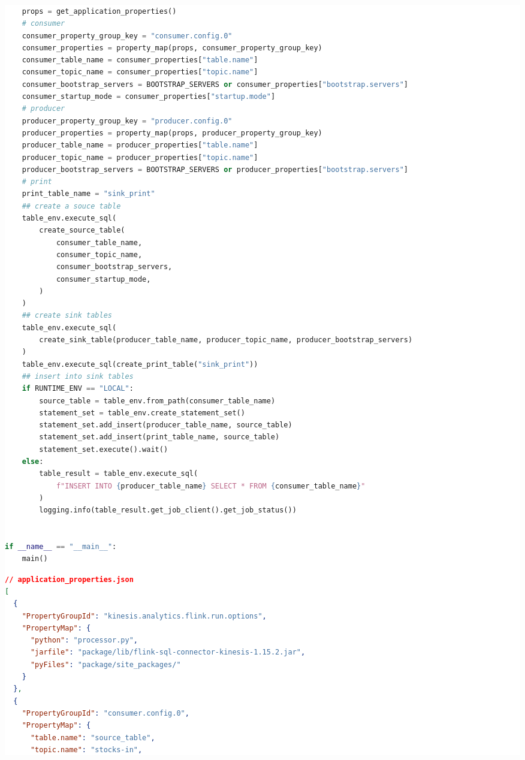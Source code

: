 ```py
    props = get_application_properties()
    # consumer
    consumer_property_group_key = "consumer.config.0"
    consumer_properties = property_map(props, consumer_property_group_key)
    consumer_table_name = consumer_properties["table.name"]
    consumer_topic_name = consumer_properties["topic.name"]
    consumer_bootstrap_servers = BOOTSTRAP_SERVERS or consumer_properties["bootstrap.servers"]
    consumer_startup_mode = consumer_properties["startup.mode"]
    # producer
    producer_property_group_key = "producer.config.0"
    producer_properties = property_map(props, producer_property_group_key)
    producer_table_name = producer_properties["table.name"]
    producer_topic_name = producer_properties["topic.name"]
    producer_bootstrap_servers = BOOTSTRAP_SERVERS or producer_properties["bootstrap.servers"]
    # print
    print_table_name = "sink_print"
    ## create a souce table
    table_env.execute_sql(
        create_source_table(
            consumer_table_name,
            consumer_topic_name,
            consumer_bootstrap_servers,
            consumer_startup_mode,
        )
    )
    ## create sink tables
    table_env.execute_sql(
        create_sink_table(producer_table_name, producer_topic_name, producer_bootstrap_servers)
    )
    table_env.execute_sql(create_print_table("sink_print"))
    ## insert into sink tables
    if RUNTIME_ENV == "LOCAL":
        source_table = table_env.from_path(consumer_table_name)
        statement_set = table_env.create_statement_set()
        statement_set.add_insert(producer_table_name, source_table)
        statement_set.add_insert(print_table_name, source_table)
        statement_set.execute().wait()
    else:
        table_result = table_env.execute_sql(
            f"INSERT INTO {producer_table_name} SELECT * FROM {consumer_table_name}"
        )
        logging.info(table_result.get_job_client().get_job_status())


if __name__ == "__main__":
    main()
```

```json
// application_properties.json
[
  {
    "PropertyGroupId": "kinesis.analytics.flink.run.options",
    "PropertyMap": {
      "python": "processor.py",
      "jarfile": "package/lib/flink-sql-connector-kinesis-1.15.2.jar",
      "pyFiles": "package/site_packages/"
    }
  },
  {
    "PropertyGroupId": "consumer.config.0",
    "PropertyMap": {
      "table.name": "source_table",
      "topic.name": "stocks-in",
```